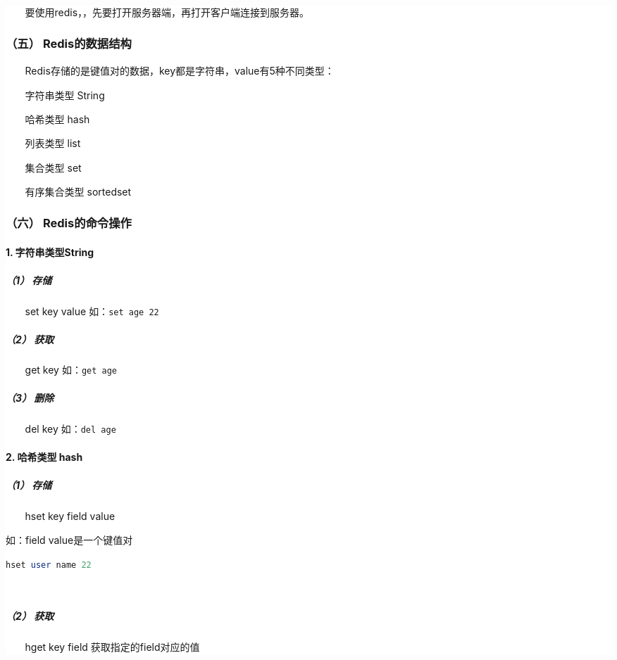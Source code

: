 &nbsp;  &nbsp;  &nbsp;  &nbsp;要使用redis，，先要打开服务器端，再打开客户端连接到服务器。
<br>



### （五）	Redis的数据结构
&nbsp;  &nbsp;  &nbsp;  &nbsp;Redis存储的是键值对的数据，key都是字符串，value有5种不同类型：

&nbsp;  &nbsp;  &nbsp;  &nbsp;字符串类型 String

&nbsp;  &nbsp;  &nbsp;  &nbsp;哈希类型  hash

&nbsp;  &nbsp;  &nbsp;  &nbsp;列表类型 list

&nbsp;  &nbsp;  &nbsp;  &nbsp;集合类型  set

&nbsp;  &nbsp;  &nbsp;  &nbsp;有序集合类型  sortedset
<br>



### （六）	Redis的命令操作
#### 1.	字符串类型String
##### （1）	存储
&nbsp;  &nbsp;  &nbsp;  &nbsp;set key value
如：`set age 22`
<br>



##### （2）	获取
&nbsp;  &nbsp;  &nbsp;  &nbsp;get key
如：`get age`
<br>



##### （3）	删除
&nbsp;  &nbsp;  &nbsp;  &nbsp;del key
如：`del age`
<br>



#### 2.	哈希类型 hash
##### （1）	存储
&nbsp;  &nbsp;  &nbsp;  &nbsp;hset key field value

如：field value是一个键值对

```sql
hset user name 22
```
<br>



##### （2）	获取
&nbsp;  &nbsp;  &nbsp;  &nbsp;hget key field 获取指定的field对应的值
